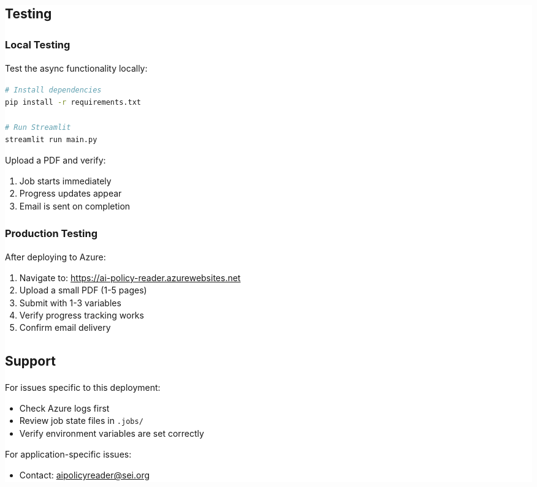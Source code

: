 ## Testing

### Local Testing

Test the async functionality locally:

```bash
# Install dependencies
pip install -r requirements.txt

# Run Streamlit
streamlit run main.py
```

Upload a PDF and verify:
1. Job starts immediately
2. Progress updates appear
3. Email is sent on completion

### Production Testing

After deploying to Azure:

1. Navigate to: https://ai-policy-reader.azurewebsites.net
2. Upload a small PDF (1-5 pages)
3. Submit with 1-3 variables
4. Verify progress tracking works
5. Confirm email delivery

## Support

For issues specific to this deployment:
- Check Azure logs first
- Review job state files in `.jobs/`
- Verify environment variables are set correctly

For application-specific issues:
- Contact: aipolicyreader@sei.org
